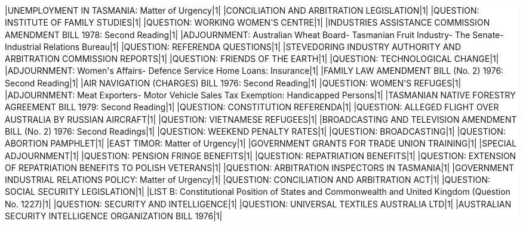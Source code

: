 |UNEMPLOYMENT IN TASMANIA: Matter of Urgency|1|
|CONCILIATION AND ARBITRATION LEGISLATION|1|
|QUESTION: INSTITUTE OF FAMILY STUDIES|1|
|QUESTION: WORKING WOMEN'S CENTRE|1|
|INDUSTRIES ASSISTANCE COMMISSION AMENDMENT BILL 1978: Second Reading|1|
|ADJOURNMENT: Australian Wheat Board- Tasmanian Fruit Industry- The Senate- Industrial Relations Bureau|1|
|QUESTION: REFERENDA QUESTIONS|1|
|STEVEDORING INDUSTRY AUTHORITY AND ARBITRATION COMMISSION REPORTS|1|
|QUESTION: FRIENDS OF THE EARTH|1|
|QUESTION: TECHNOLOGICAL CHANGE|1|
|ADJOURNMENT: Women's Affairs- Defence Service Home Loans: Insurance|1|
|FAMILY LAW AMENDMENT BILL (No. 2) 1976: Second Reading|1|
|AIR NAVIGATION (CHARGES) BILL 1976: Second Reading|1|
|QUESTION: WOMEN'S REFUGES|1|
|ADJOURNMENT: Meat Exporters- Motor Vehicle Sales Tax Exemption: Handicapped Persons|1|
|TASMANIAN NATIVE FORESTRY AGREEMENT BILL 1979: Second Reading|1|
|QUESTION: CONSTITUTION REFERENDA|1|
|QUESTION: ALLEGED FLIGHT OVER AUSTRALIA BY RUSSIAN AIRCRAFT|1|
|QUESTION: VIETNAMESE REFUGEES|1|
|BROADCASTING AND TELEVISION AMENDMENT BILL (No. 2) 1976: Second Readings|1|
|QUESTION: WEEKEND PENALTY RATES|1|
|QUESTION: BROADCASTING|1|
|QUESTION: ABORTION PAMPHLET|1|
|EAST TIMOR: Matter of Urgency|1|
|GOVERNMENT GRANTS FOR TRADE UNION TRAINING|1|
|SPECIAL ADJOURNMENT|1|
|QUESTION: PENSION FRINGE BENEFITS|1|
|QUESTION: REPATRIATION BENEFITS|1|
|QUESTION: EXTENSION OF REPATRIATION BENEFITS TO POLISH VETERANS|1|
|QUESTION: ARBITRATION INSPECTORS IN TASMANIA|1|
|GOVERNMENT INDUSTRIAL RELATIONS POLICY: Matter of Urgency|1|
|QUESTION: CONCILIATION AND ARBITRATION ACT|1|
|QUESTION: SOCIAL SECURITY LEGISLATION|1|
|LIST B: Constitutional Position of States and Commonwealth and United Kingdom (Question No. 1227)|1|
|QUESTION: SECURITY AND INTELLIGENCE|1|
|QUESTION: UNIVERSAL TEXTILES AUSTRALIA LTD|1|
|AUSTRALIAN SECURITY INTELLIGENCE ORGANIZATION BILL 1976|1|